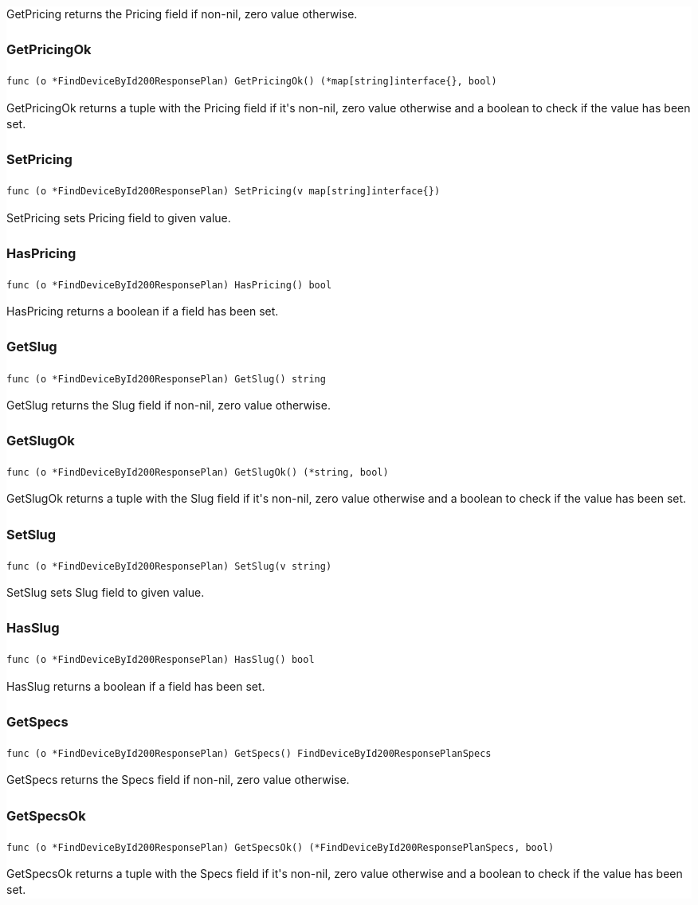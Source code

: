 GetPricing returns the Pricing field if non-nil, zero value otherwise.

### GetPricingOk

`func (o *FindDeviceById200ResponsePlan) GetPricingOk() (*map[string]interface{}, bool)`

GetPricingOk returns a tuple with the Pricing field if it's non-nil, zero value otherwise
and a boolean to check if the value has been set.

### SetPricing

`func (o *FindDeviceById200ResponsePlan) SetPricing(v map[string]interface{})`

SetPricing sets Pricing field to given value.

### HasPricing

`func (o *FindDeviceById200ResponsePlan) HasPricing() bool`

HasPricing returns a boolean if a field has been set.

### GetSlug

`func (o *FindDeviceById200ResponsePlan) GetSlug() string`

GetSlug returns the Slug field if non-nil, zero value otherwise.

### GetSlugOk

`func (o *FindDeviceById200ResponsePlan) GetSlugOk() (*string, bool)`

GetSlugOk returns a tuple with the Slug field if it's non-nil, zero value otherwise
and a boolean to check if the value has been set.

### SetSlug

`func (o *FindDeviceById200ResponsePlan) SetSlug(v string)`

SetSlug sets Slug field to given value.

### HasSlug

`func (o *FindDeviceById200ResponsePlan) HasSlug() bool`

HasSlug returns a boolean if a field has been set.

### GetSpecs

`func (o *FindDeviceById200ResponsePlan) GetSpecs() FindDeviceById200ResponsePlanSpecs`

GetSpecs returns the Specs field if non-nil, zero value otherwise.

### GetSpecsOk

`func (o *FindDeviceById200ResponsePlan) GetSpecsOk() (*FindDeviceById200ResponsePlanSpecs, bool)`

GetSpecsOk returns a tuple with the Specs field if it's non-nil, zero value otherwise
and a boolean to check if the value has been set.
